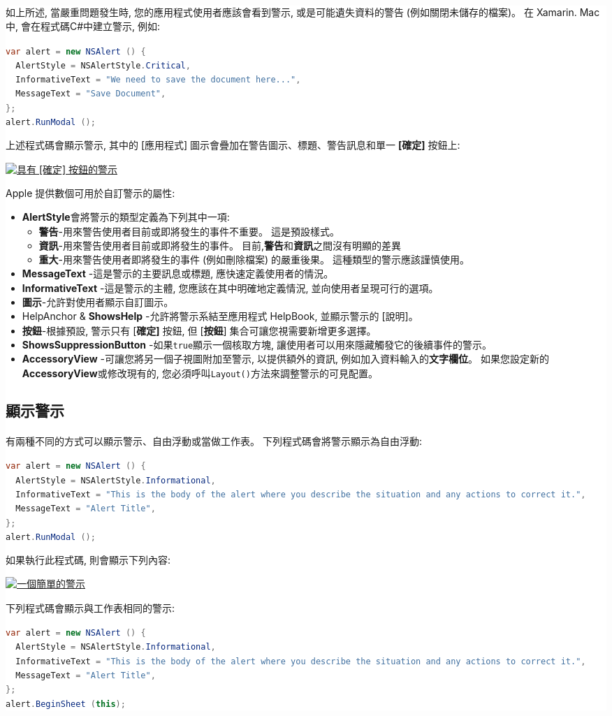 如上所述, 當嚴重問題發生時, 您的應用程式使用者應該會看到警示, 或是可能遺失資料的警告 (例如關閉未儲存的檔案)。 在 Xamarin. Mac 中, 會在程式碼C#中建立警示, 例如:

```csharp
var alert = new NSAlert () {
  AlertStyle = NSAlertStyle.Critical,
  InformativeText = "We need to save the document here...",
  MessageText = "Save Document",
};
alert.RunModal ();
```

上述程式碼會顯示警示, 其中的 [應用程式] 圖示會疊加在警告圖示、標題、警告訊息和單一 **[確定]** 按鈕上:

[![](alert-images/alert01.png "具有 [確定] 按鈕的警示")](alert-images/alert01.png#lightbox)

Apple 提供數個可用於自訂警示的屬性:

- **AlertStyle**會將警示的類型定義為下列其中一項:
  - **警告**-用來警告使用者目前或即將發生的事件不重要。 這是預設樣式。
  - **資訊**-用來警告使用者目前或即將發生的事件。 目前,**警告**和**資訊**之間沒有明顯的差異
  - **重大**-用來警告使用者即將發生的事件 (例如刪除檔案) 的嚴重後果。 這種類型的警示應該謹慎使用。
- **MessageText** -這是警示的主要訊息或標題, 應快速定義使用者的情況。
- **InformativeText** -這是警示的主體, 您應該在其中明確地定義情況, 並向使用者呈現可行的選項。
- **圖示**-允許對使用者顯示自訂圖示。
- HelpAnchor &  **ShowsHelp** -允許將警示系結至應用程式 HelpBook, 並顯示警示的 [說明]。
- **按鈕**-根據預設, 警示只有 [**確定]** 按鈕, 但 [**按鈕**] 集合可讓您視需要新增更多選擇。
- **ShowsSuppressionButton** -如果`true`顯示一個核取方塊, 讓使用者可以用來隱藏觸發它的後續事件的警示。
- **AccessoryView** -可讓您將另一個子視圖附加至警示, 以提供額外的資訊, 例如加入資料輸入的**文字欄位**。 如果您設定新的**AccessoryView**或修改現有的, 您必須呼叫`Layout()`方法來調整警示的可見配置。

<a name="Displaying_an_Alert" />

## <a name="displaying-an-alert"></a>顯示警示

有兩種不同的方式可以顯示警示、自由浮動或當做工作表。 下列程式碼會將警示顯示為自由浮動:

```csharp
var alert = new NSAlert () {
  AlertStyle = NSAlertStyle.Informational,
  InformativeText = "This is the body of the alert where you describe the situation and any actions to correct it.",
  MessageText = "Alert Title",
};
alert.RunModal ();
```
如果執行此程式碼, 則會顯示下列內容:

[![](alert-images/alert02.png "一個簡單的警示")](alert-images/alert02.png#lightbox)

下列程式碼會顯示與工作表相同的警示:

```csharp
var alert = new NSAlert () {
  AlertStyle = NSAlertStyle.Informational,
  InformativeText = "This is the body of the alert where you describe the situation and any actions to correct it.",
  MessageText = "Alert Title",
};
alert.BeginSheet (this);
```
